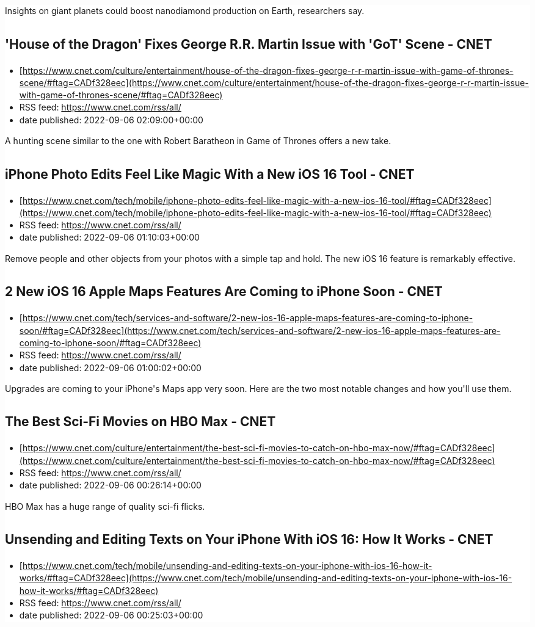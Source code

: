 Insights on giant planets could boost nanodiamond production on Earth, researchers say.

## 'House of the Dragon' Fixes George R.R. Martin Issue with 'GoT' Scene     - CNET
 - [https://www.cnet.com/culture/entertainment/house-of-the-dragon-fixes-george-r-r-martin-issue-with-game-of-thrones-scene/#ftag=CADf328eec](https://www.cnet.com/culture/entertainment/house-of-the-dragon-fixes-george-r-r-martin-issue-with-game-of-thrones-scene/#ftag=CADf328eec)
 - RSS feed: https://www.cnet.com/rss/all/
 - date published: 2022-09-06 02:09:00+00:00

A hunting scene similar to the one with Robert Baratheon in Game of Thrones offers a new take.

## iPhone Photo Edits Feel Like Magic With a New iOS 16 Tool     - CNET
 - [https://www.cnet.com/tech/mobile/iphone-photo-edits-feel-like-magic-with-a-new-ios-16-tool/#ftag=CADf328eec](https://www.cnet.com/tech/mobile/iphone-photo-edits-feel-like-magic-with-a-new-ios-16-tool/#ftag=CADf328eec)
 - RSS feed: https://www.cnet.com/rss/all/
 - date published: 2022-09-06 01:10:03+00:00

Remove people and other objects from your photos with a simple tap and hold. The new iOS 16 feature is remarkably effective.

## 2 New iOS 16 Apple Maps Features Are Coming to iPhone Soon     - CNET
 - [https://www.cnet.com/tech/services-and-software/2-new-ios-16-apple-maps-features-are-coming-to-iphone-soon/#ftag=CADf328eec](https://www.cnet.com/tech/services-and-software/2-new-ios-16-apple-maps-features-are-coming-to-iphone-soon/#ftag=CADf328eec)
 - RSS feed: https://www.cnet.com/rss/all/
 - date published: 2022-09-06 01:00:02+00:00

Upgrades are coming to your iPhone's Maps app very soon. Here are the two most notable changes and how you'll use them.

## The Best Sci-Fi Movies on HBO Max     - CNET
 - [https://www.cnet.com/culture/entertainment/the-best-sci-fi-movies-to-catch-on-hbo-max-now/#ftag=CADf328eec](https://www.cnet.com/culture/entertainment/the-best-sci-fi-movies-to-catch-on-hbo-max-now/#ftag=CADf328eec)
 - RSS feed: https://www.cnet.com/rss/all/
 - date published: 2022-09-06 00:26:14+00:00

HBO Max has a huge range of quality sci-fi flicks.

## Unsending and Editing Texts on Your iPhone With iOS 16: How It Works     - CNET
 - [https://www.cnet.com/tech/mobile/unsending-and-editing-texts-on-your-iphone-with-ios-16-how-it-works/#ftag=CADf328eec](https://www.cnet.com/tech/mobile/unsending-and-editing-texts-on-your-iphone-with-ios-16-how-it-works/#ftag=CADf328eec)
 - RSS feed: https://www.cnet.com/rss/all/
 - date published: 2022-09-06 00:25:03+00:00
